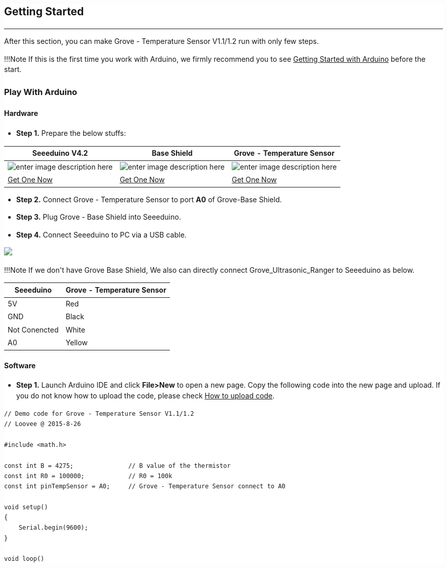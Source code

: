 
## Getting Started
---
After this section, you can make Grove - Temperature Sensor V1.1/1.2 run with only few steps.

!!!Note
    If this is the first time you work with Arduino, we firmly recommend you to see [Getting Started with Arduino](http://wiki.seeedstudio.com/Getting_Started_with_Arduino/) before the start.

### Play With Arduino

#### Hardware

- **Step 1.** Prepare the below stuffs:

| Seeeduino V4.2 | Base Shield|  Grove - Temperature Sensor |
|--------------|-------------|-----------------|
|![enter image description here](https://raw.githubusercontent.com/SeeedDocument/Grove_Light_Sensor/master/images/gs_1.jpg)|![enter image description here](https://raw.githubusercontent.com/SeeedDocument/Grove_Light_Sensor/master/images/gs_4.jpg)|![enter image description here](https://github.com/SeeedDocument/Grove-Temperature_Sensor_V1.2/raw/master/img/Grove_Temperature_Sensor_View_little.jpg)|
|[Get One Now](http://www.seeedstudio.com/Seeeduino-V4.2-p-2517.html)|[Get One Now](https://www.seeedstudio.com/Base-Shield-V2-p-1378.html)|[Get One Now](https://www.seeedstudio.com/Grove-Temperature-Sensor-p-774.html)|

- **Step 2.** Connect Grove - Temperature Sensor to port **A0** of Grove-Base Shield.

- **Step 3.** Plug Grove - Base Shield into Seeeduino.

- **Step 4.** Connect Seeeduino to PC via a USB cable.


![](https://github.com/SeeedDocument/Grove-Temperature_Sensor_V1.2/raw/master/img/connect_Arduino.jpg)

!!!Note
	If we don't have Grove Base Shield, We also can directly connect Grove_Ultrasonic_Ranger to Seeeduino as below.

| Seeeduino       | Grove - Temperature Sensor |
|---------------|-------------------------|
| 5V           | Red                     |
| GND           | Black                   |
| Not Conencted | White                   |
| A0            | Yellow                  |



#### Software

- **Step 1.** Launch Arduino IDE and click **File>New** to open a new page. Copy the following code into the new page and upload. If you do not know how to upload the code, please check [How to upload code](http://wiki.seeedstudio.com/Upload_Code/).


```
// Demo code for Grove - Temperature Sensor V1.1/1.2
// Loovee @ 2015-8-26

#include <math.h>

const int B = 4275;               // B value of the thermistor
const int R0 = 100000;            // R0 = 100k
const int pinTempSensor = A0;     // Grove - Temperature Sensor connect to A0

void setup()
{
    Serial.begin(9600);
}

void loop()
```